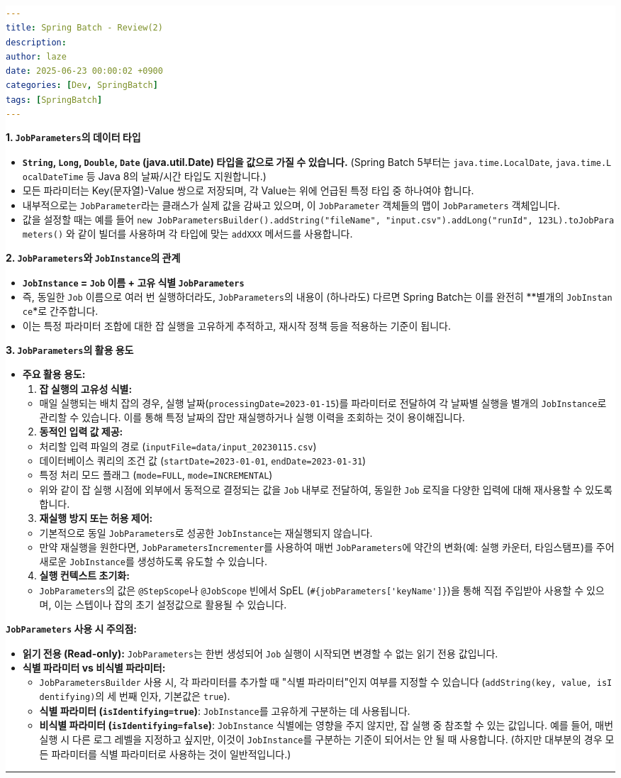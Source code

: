 ```yaml
---
title: Spring Batch - Review(2)
description: 
author: laze
date: 2025-06-23 00:00:02 +0900
categories: [Dev, SpringBatch]
tags: [SpringBatch]
---
```

**1. `JobParameters`의 데이터 타입**

- **`String`, `Long`, `Double`, `Date` (java.util.Date) 타입을 값으로 가질 수 있습니다.** (Spring Batch 5부터는 `java.time.LocalDate`, `java.time.LocalDateTime` 등 Java 8의 날짜/시간 타입도 지원합니다.)
- 모든 파라미터는 Key(문자열)-Value 쌍으로 저장되며, 각 Value는 위에 언급된 특정 타입 중 하나여야 합니다.
- 내부적으로는 `JobParameter`라는 클래스가 실제 값을 감싸고 있으며, 이 `JobParameter` 객체들의 맵이 `JobParameters` 객체입니다.
- 값을 설정할 때는 예를 들어 `new JobParametersBuilder().addString("fileName", "input.csv").addLong("runId", 123L).toJobParameters()` 와 같이 빌더를 사용하며 각 타입에 맞는 `addXXX` 메서드를 사용합니다.

**2. `JobParameters`와 `JobInstance`의 관계**

- **`JobInstance` = `Job` 이름 + 고유 식별 `JobParameters`**
- 즉, 동일한 `Job` 이름으로 여러 번 실행하더라도, `JobParameters`의 내용이 (하나라도) 다르면 Spring Batch는 이를 완전히 **별개의 `JobInstance`*로 간주합니다.
- 이는 특정 파라미터 조합에 대한 잡 실행을 고유하게 추적하고, 재시작 정책 등을 적용하는 기준이 됩니다.

**3. `JobParameters`의 활용 용도**

- **주요 활용 용도:**
  1. **잡 실행의 고유성 식별:**
    - 매일 실행되는 배치 잡의 경우, 실행 날짜(`processingDate=2023-01-15`)를 파라미터로 전달하여 각 날짜별 실행을 별개의 `JobInstance`로 관리할 수 있습니다. 이를 통해 특정 날짜의 잡만 재실행하거나 실행 이력을 조회하는 것이 용이해집니다.
  2. **동적인 입력 값 제공:**
    - 처리할 입력 파일의 경로 (`inputFile=data/input_20230115.csv`)
    - 데이터베이스 쿼리의 조건 값 (`startDate=2023-01-01`, `endDate=2023-01-31`)
    - 특정 처리 모드 플래그 (`mode=FULL`, `mode=INCREMENTAL`)
    - 위와 같이 잡 실행 시점에 외부에서 동적으로 결정되는 값을 `Job` 내부로 전달하여, 동일한 `Job` 로직을 다양한 입력에 대해 재사용할 수 있도록 합니다.
  3. **재실행 방지 또는 허용 제어:**
    - 기본적으로 동일 `JobParameters`로 성공한 `JobInstance`는 재실행되지 않습니다.
    - 만약 재실행을 원한다면, `JobParametersIncrementer`를 사용하여 매번 `JobParameters`에 약간의 변화(예: 실행 카운터, 타임스탬프)를 주어 새로운 `JobInstance`를 생성하도록 유도할 수 있습니다.
  4. **실행 컨텍스트 초기화:**
    - `JobParameters`의 값은 `@StepScope`나 `@JobScope` 빈에서 SpEL (`#{jobParameters['keyName']}`)을 통해 직접 주입받아 사용할 수 있으며, 이는 스텝이나 잡의 초기 설정값으로 활용될 수 있습니다.

**`JobParameters` 사용 시 주의점:**

- **읽기 전용 (Read-only):** `JobParameters`는 한번 생성되어 `Job` 실행이 시작되면 변경할 수 없는 읽기 전용 값입니다.
- **식별 파라미터 vs 비식별 파라미터:**
  - `JobParametersBuilder` 사용 시, 각 파라미터를 추가할 때 "식별 파라미터"인지 여부를 지정할 수 있습니다 (`addString(key, value, isIdentifying)`의 세 번째 인자, 기본값은 `true`).
  - **식별 파라미터 (`isIdentifying=true`)**: `JobInstance`를 고유하게 구분하는 데 사용됩니다.
  - **비식별 파라미터 (`isIdentifying=false`)**: `JobInstance` 식별에는 영향을 주지 않지만, 잡 실행 중 참조할 수 있는 값입니다. 예를 들어, 매번 실행 시 다른 로그 레벨을 지정하고 싶지만, 이것이 `JobInstance`를 구분하는 기준이 되어서는 안 될 때 사용합니다. (하지만 대부분의 경우 모든 파라미터를 식별 파라미터로 사용하는 것이 일반적입니다.)

---